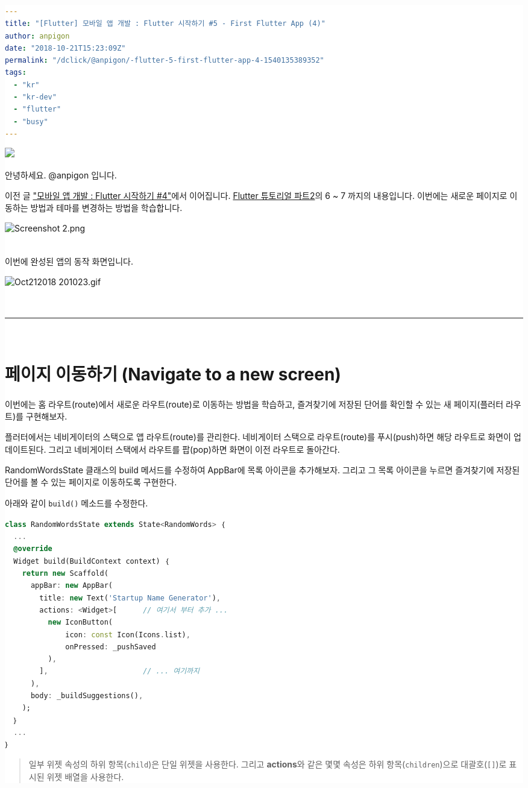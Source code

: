 ```yaml
---
title: "[Flutter] 모바일 앱 개발 : Flutter 시작하기 #5 - First Flutter App (4)"
author: anpigon
date: "2018-10-21T15:23:09Z"
permalink: "/dclick/@anpigon/-flutter-5-first-flutter-app-4-1540135389352"
tags:
  - "kr"
  - "kr-dev"
  - "flutter"
  - "busy"
---
```

![](https://steemitimages.com/0x0/https://imgur.com/zPHGPmb.png)

안녕하세요. @anpigon 입니다.

이전 글 ["모바일 앱 개발 : Flutter 시작하기 #4"](https://steemit.com/dclick/@anpigon/-flutter-4-first-flutter-app-3-1539963641589)에서 이어집니다. [Flutter 튜토리얼 파트2](https://codelabs.developers.google.com/codelabs/first-flutter-app-pt2/#0)의 6 ~ 7 까지의 내용입니다. 이번에는 새로운 페이지로 이동하는 방법과 테마를 변경하는 방법을 학습합니다.

![Screenshot 2.png](https://files.steempeak.com/file/steempeak/anpigon/DoAUYlTJ-Screenshot202.png)

<br>이번에 완성된 앱의 동작 화면입니다.

![Oct212018 201023.gif](https://files.steempeak.com/file/steempeak/anpigon/ZN8bHUTH-Oct-21-20182020-10-23.gif)

<br><hr><br>

# 페이지 이동하기 (Navigate to a new screen)

이번에는 홈 라우트(route)에서 새로운 라우트(route)로 이동하는 방법을 학습하고, 즐겨찾기에 저장된 단어를 확인할 수 있는 새 페이지(플러터 라우트)를 구현해보자.

플러터에서는 네비게이터의 스택으로 앱 라우트(route)를 관리한다. 네비게이터 스택으로 라우트(route)를 푸시(push)하면 해당 라우트로 화면이 업데이트된다. 그리고 네비게이터 스택에서 라우트를 팝(pop)하면 화면이 이전 라우트로 돌아간다.

RandomWordsState 클래스의 build 메서드를 수정하여 AppBar에 목록 아이콘을 추가해보자. 그리고 그 목록 아이콘을 누르면 즐겨찾기에 저장된 단어를 볼 수 있는 페이지로 이동하도록 구현한다.

아래와 같이 `build()` 메소드를 수정한다.

```dart
class RandomWordsState extends State<RandomWords> ｛
  ...
  @override
  Widget build(BuildContext context) ｛
    return new Scaffold(
      appBar: new AppBar(
        title: new Text('Startup Name Generator'),
        actions: <Widget>[      // 여기서 부터 추가 ...
          new IconButton(
              icon: const Icon(Icons.list), 
              onPressed: _pushSaved
          ),
        ],                      // ... 여기까지
      ),
      body: _buildSuggestions(),
    );
  ｝
  ...
｝
```
> 일부 위젯 속성의 하위 항목(`child`)은 단일 위젯을 사용한다. 그리고 **actions**와 같은 몇몇 속성은 하위 항목(`children`)으로 대괄호(`[]`)로 표시된 위젯 배열을 사용한다.
